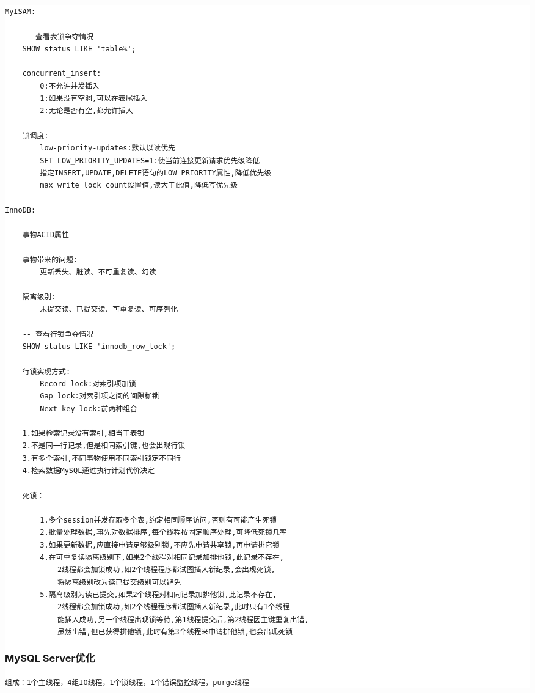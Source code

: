 

	MyISAM:

		-- 查看表锁争夺情况
		SHOW status LIKE 'table%';

		concurrent_insert: 
			0:不允许并发插入
			1:如果没有空洞,可以在表尾插入
			2:无论是否有空,都允许插入

		锁调度:
			low-priority-updates:默认以读优先
			SET LOW_PRIORITY_UPDATES=1:使当前连接更新请求优先级降低
			指定INSERT,UPDATE,DELETE语句的LOW_PRIORITY属性,降低优先级
			max_write_lock_count设置值,读大于此值,降低写优先级

	InnoDB:
		
		事物ACID属性

		事物带来的问题:
			更新丢失、脏读、不可重复读、幻读

		隔离级别:
			未提交读、已提交读、可重复读、可序列化

		-- 查看行锁争夺情况
		SHOW status LIKE 'innodb_row_lock';

		行锁实现方式:
			Record lock:对索引项加锁
			Gap lock:对索引项之间的间隙枷锁
			Next-key lock:前两种组合
		
		1.如果检索记录没有索引,相当于表锁
		2.不是同一行记录,但是相同索引键,也会出现行锁
		3.有多个索引,不同事物使用不同索引锁定不同行
		4.检索数据MySQL通过执行计划代价决定

		死锁：

			1.多个session并发存取多个表,约定相同顺序访问,否则有可能产生死锁
			2.批量处理数据,事先对数据排序,每个线程按固定顺序处理,可降低死锁几率
			3.如果更新数据,应直接申请足够级别锁,不应先申请共享锁,再申请排它锁
			4.在可重复读隔离级别下,如果2个线程对相同记录加排他锁,此记录不存在,
				2线程都会加锁成功,如2个线程程序都试图插入新纪录,会出现死锁,
				将隔离级别改为读已提交级别可以避免
			5.隔离级别为读已提交,如果2个线程对相同记录加排他锁,此记录不存在,
				2线程都会加锁成功,如2个线程程序都试图插入新纪录,此时只有1个线程
				能插入成功,另一个线程出现锁等待,第1线程提交后,第2线程因主键重复出错,
				虽然出错,但已获得排他锁,此时有第3个线程来申请排他锁,也会出现死锁

### MySQL Server优化

	组成：1个主线程，4组IO线程，1个锁线程，1个错误监控线程，purge线程
